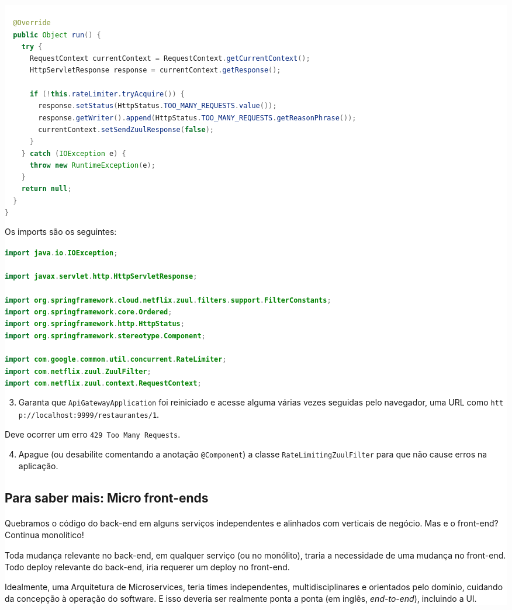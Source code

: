   ```java

    @Override
    public Object run() {
      try {
        RequestContext currentContext = RequestContext.getCurrentContext();
        HttpServletResponse response = currentContext.getResponse();

        if (!this.rateLimiter.tryAcquire()) {
          response.setStatus(HttpStatus.TOO_MANY_REQUESTS.value());
          response.getWriter().append(HttpStatus.TOO_MANY_REQUESTS.getReasonPhrase());
          currentContext.setSendZuulResponse(false);
        }
      } catch (IOException e) {
        throw new RuntimeException(e);
      }
      return null;
    }
  }
  ```

  Os imports são os seguintes:

  ```java
  import java.io.IOException;

  import javax.servlet.http.HttpServletResponse;

  import org.springframework.cloud.netflix.zuul.filters.support.FilterConstants;
  import org.springframework.core.Ordered;
  import org.springframework.http.HttpStatus;
  import org.springframework.stereotype.Component;

  import com.google.common.util.concurrent.RateLimiter;
  import com.netflix.zuul.ZuulFilter;
  import com.netflix.zuul.context.RequestContext;
  ```

3. Garanta que `ApiGatewayApplication` foi reiniciado e acesse alguma várias vezes seguidas pelo navegador, uma URL como `http://localhost:9999/restaurantes/1`.

  Deve ocorrer um erro `429 Too Many Requests`.

4. Apague (ou desabilite comentando a anotação `@Component`) a classe `RateLimitingZuulFilter` para que não cause erros na aplicação.

## Para saber mais: Micro front-ends

Quebramos o código do back-end em alguns serviços independentes e alinhados com verticais de negócio. Mas e o front-end? Continua monolítico!

Toda mudança relevante no back-end, em qualquer serviço (ou no monólito), traria a necessidade de uma mudança no front-end. Todo deploy relevante do back-end, iria requerer um deploy no front-end.

Idealmente, uma Arquitetura de Microservices, teria times independentes, multidisciplinares e orientados pelo domínio, cuidando da concepção à operação do software. E isso deveria ser realmente ponta a ponta (em inglês, _end-to-end_), incluindo a UI.
